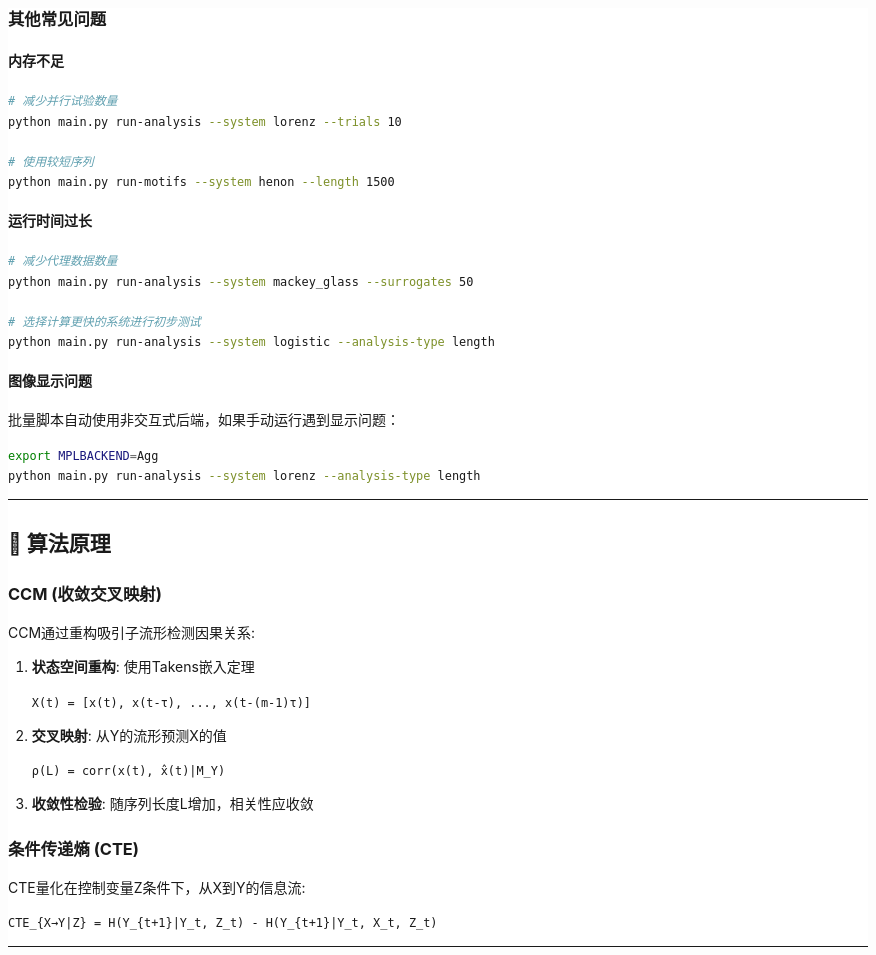 ### 其他常见问题

#### 内存不足
```bash
# 减少并行试验数量
python main.py run-analysis --system lorenz --trials 10

# 使用较短序列
python main.py run-motifs --system henon --length 1500
```

#### 运行时间过长
```bash
# 减少代理数据数量
python main.py run-analysis --system mackey_glass --surrogates 50

# 选择计算更快的系统进行初步测试
python main.py run-analysis --system logistic --analysis-type length
```

#### 图像显示问题
批量脚本自动使用非交互式后端，如果手动运行遇到显示问题：
```bash
export MPLBACKEND=Agg
python main.py run-analysis --system lorenz --analysis-type length
```

---

## 🔬 算法原理

### CCM (收敛交叉映射)

CCM通过重构吸引子流形检测因果关系:

1. **状态空间重构**: 使用Takens嵌入定理
   ```
   X(t) = [x(t), x(t-τ), ..., x(t-(m-1)τ)]
   ```

2. **交叉映射**: 从Y的流形预测X的值
   ```
   ρ(L) = corr(x(t), x̂(t)|M_Y)
   ```

3. **收敛性检验**: 随序列长度L增加，相关性应收敛

### 条件传递熵 (CTE)

CTE量化在控制变量Z条件下，从X到Y的信息流:

```
CTE_{X→Y|Z} = H(Y_{t+1}|Y_t, Z_t) - H(Y_{t+1}|Y_t, X_t, Z_t)
```

---